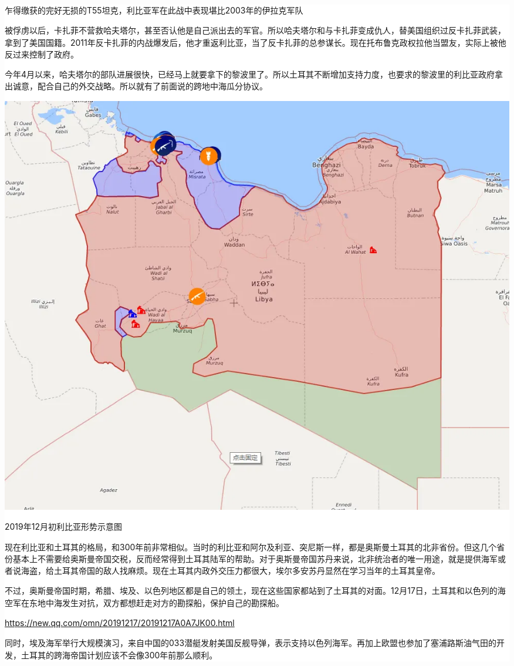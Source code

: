 乍得缴获的完好无损的T55坦克，利比亚军在此战中表现堪比2003年的伊拉克军队

被俘虏以后，卡扎菲不营救哈夫塔尔，甚至否认他是自己派出去的军官。所以哈夫塔尔和与卡扎菲变成仇人，替美国组织过反卡扎菲武装，拿到了美国国籍。2011年反卡扎菲的内战爆发后，他才重返利比亚，当了反卡扎菲的总参谋长。现在托布鲁克政权拉他当盟友，实际上被他反过来控制了政府。

今年4月以来，哈夫塔尔的部队进展很快，已经马上就要拿下的黎波里了。所以土耳其不断增加支持力度，也要求的黎波里的利比亚政府拿出诚意，配合自己的外交战略。所以就有了前面说的跨地中海瓜分协议。

![](/images/btnews/btnews/0001_0100/0056/image26.webp)

2019年12月初利比亚形势示意图

现在利比亚和土耳其的格局，和300年前非常相似。当时的利比亚和阿尔及利亚、突尼斯一样，都是奥斯曼土耳其的北非省份。但这几个省份基本上不需要给奥斯曼帝国交税，反而经常得到土耳其陆军的帮助。对于奥斯曼帝国苏丹来说，北非统治者的唯一用途，就是提供海军或者说海盗，给土耳其帝国的敌人找麻烦。现在土耳其内政外交压力都很大，埃尔多安苏丹显然在学习当年的土耳其皇帝。

不过，奥斯曼帝国时期，希腊、埃及、以色列地区都是自己的领土，现在这些国家都站到了土耳其的对面。12月17日，土耳其和以色列的海空军在东地中海发生对抗，双方都想赶走对方的勘探船，保护自己的勘探船。

https://new.qq.com/omn/20191217/20191217A0A7JK00.html

同时，埃及海军举行大规模演习，来自中国的033潜艇发射美国反舰导弹，表示支持以色列海军。再加上欧盟也参加了塞浦路斯油气田的开发，土耳其的跨海帝国计划应该不会像300年前那么顺利。
